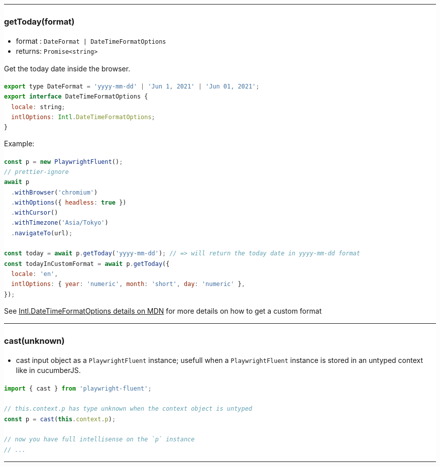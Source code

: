 
---

### getToday(format)

- format : `DateFormat | DateTimeFormatOptions`
- returns: `Promise<string>`

Get the today date inside the browser.

```js
export type DateFormat = 'yyyy-mm-dd' | 'Jun 1, 2021' | 'Jun 01, 2021';
export interface DateTimeFormatOptions {
  locale: string;
  intlOptions: Intl.DateTimeFormatOptions;
}
```

Example:

```js
const p = new PlaywrightFluent();
// prettier-ignore
await p
  .withBrowser('chromium')
  .withOptions({ headless: true })
  .withCursor()
  .withTimezone('Asia/Tokyo')
  .navigateTo(url);

const today = await p.getToday('yyyy-mm-dd'); // => will return the today date in yyyy-mm-dd format
const todayInCustomFormat = await p.getToday({
  locale: 'en',
  intlOptions: { year: 'numeric', month: 'short', day: 'numeric' },
});
```

See [Intl.DateTimeFormatOptions details on MDN](https://developer.mozilla.org/en-US/docs/Web/JavaScript/Reference/Global_Objects/Intl/DateTimeFormat#examples) for more details on how to get a custom format

---

### cast(unknown)

- cast input object as a `PlaywrightFluent` instance; usefull when a `PlaywrightFluent` instance is stored in an untyped context like in cucumberJS.

```js
import { cast } from 'playwright-fluent';

// this.context.p has type unknown when the context object is untyped
const p = cast(this.context.p);

// now you have full intellisense on the `p` instance
// ...
```

---
